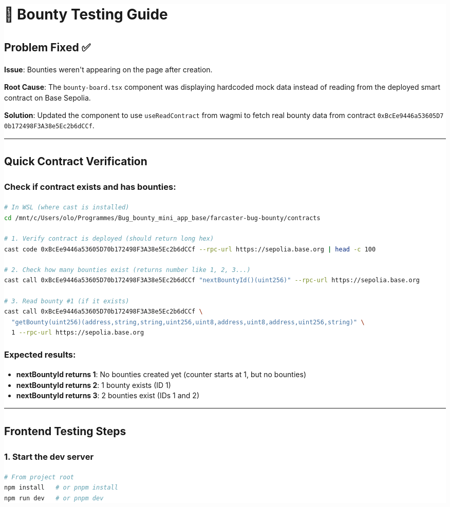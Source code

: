 # 🧪 Bounty Testing Guide

## Problem Fixed ✅

**Issue**: Bounties weren't appearing on the page after creation.

**Root Cause**: The `bounty-board.tsx` component was displaying hardcoded mock data instead of reading from the deployed smart contract on Base Sepolia.

**Solution**: Updated the component to use `useReadContract` from wagmi to fetch real bounty data from contract `0xBcEe9446a53605D70b172498F3A38e5Ec2b6dCCf`.

---

## Quick Contract Verification

### Check if contract exists and has bounties:

```bash
# In WSL (where cast is installed)
cd /mnt/c/Users/olo/Programmes/Bug_bounty_mini_app_base/farcaster-bug-bounty/contracts

# 1. Verify contract is deployed (should return long hex)
cast code 0xBcEe9446a53605D70b172498F3A38e5Ec2b6dCCf --rpc-url https://sepolia.base.org | head -c 100

# 2. Check how many bounties exist (returns number like 1, 2, 3...)
cast call 0xBcEe9446a53605D70b172498F3A38e5Ec2b6dCCf "nextBountyId()(uint256)" --rpc-url https://sepolia.base.org

# 3. Read bounty #1 (if it exists)
cast call 0xBcEe9446a53605D70b172498F3A38e5Ec2b6dCCf \
  "getBounty(uint256)(address,string,string,uint256,uint8,address,uint8,address,uint256,string)" \
  1 --rpc-url https://sepolia.base.org
```

### Expected results:

- **nextBountyId returns 1**: No bounties created yet (counter starts at 1, but no bounties)
- **nextBountyId returns 2**: 1 bounty exists (ID 1)
- **nextBountyId returns 3**: 2 bounties exist (IDs 1 and 2)

---

## Frontend Testing Steps

### 1. Start the dev server

```bash
# From project root
npm install   # or pnpm install
npm run dev   # or pnpm dev
```
